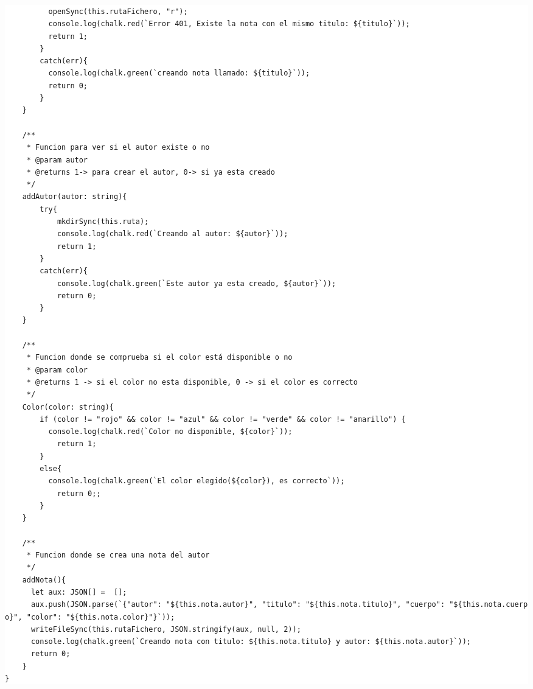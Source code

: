 ```
          openSync(this.rutaFichero, "r");
          console.log(chalk.red(`Error 401, Existe la nota con el mismo titulo: ${titulo}`));
          return 1;
        }
        catch(err){
          console.log(chalk.green(`creando nota llamado: ${titulo}`));
          return 0;
        }
    }

    /**
     * Funcion para ver si el autor existe o no
     * @param autor 
     * @returns 1-> para crear el autor, 0-> si ya esta creado
     */
    addAutor(autor: string){
        try{
            mkdirSync(this.ruta);
            console.log(chalk.red(`Creando al autor: ${autor}`));
            return 1;
        }
        catch(err){
            console.log(chalk.green(`Este autor ya esta creado, ${autor}`));
            return 0;
        }
    }

    /**
     * Funcion donde se comprueba si el color está disponible o no
     * @param color 
     * @returns 1 -> si el color no esta disponible, 0 -> si el color es correcto
     */
    Color(color: string){
        if (color != "rojo" && color != "azul" && color != "verde" && color != "amarillo") {
          console.log(chalk.red(`Color no disponible, ${color}`));
            return 1;
        }
        else{
          console.log(chalk.green(`El color elegido(${color}), es correcto`));
            return 0;;
        }
    }

    /**
     * Funcion donde se crea una nota del autor 
     */
    addNota(){
      let aux: JSON[] =  [];
      aux.push(JSON.parse(`{"autor": "${this.nota.autor}", "titulo": "${this.nota.titulo}", "cuerpo": "${this.nota.cuerpo}", "color": "${this.nota.color}"}`));
      writeFileSync(this.rutaFichero, JSON.stringify(aux, null, 2));
      console.log(chalk.green(`Creando nota con titulo: ${this.nota.titulo} y autor: ${this.nota.autor}`));
      return 0;
    }
}
```
